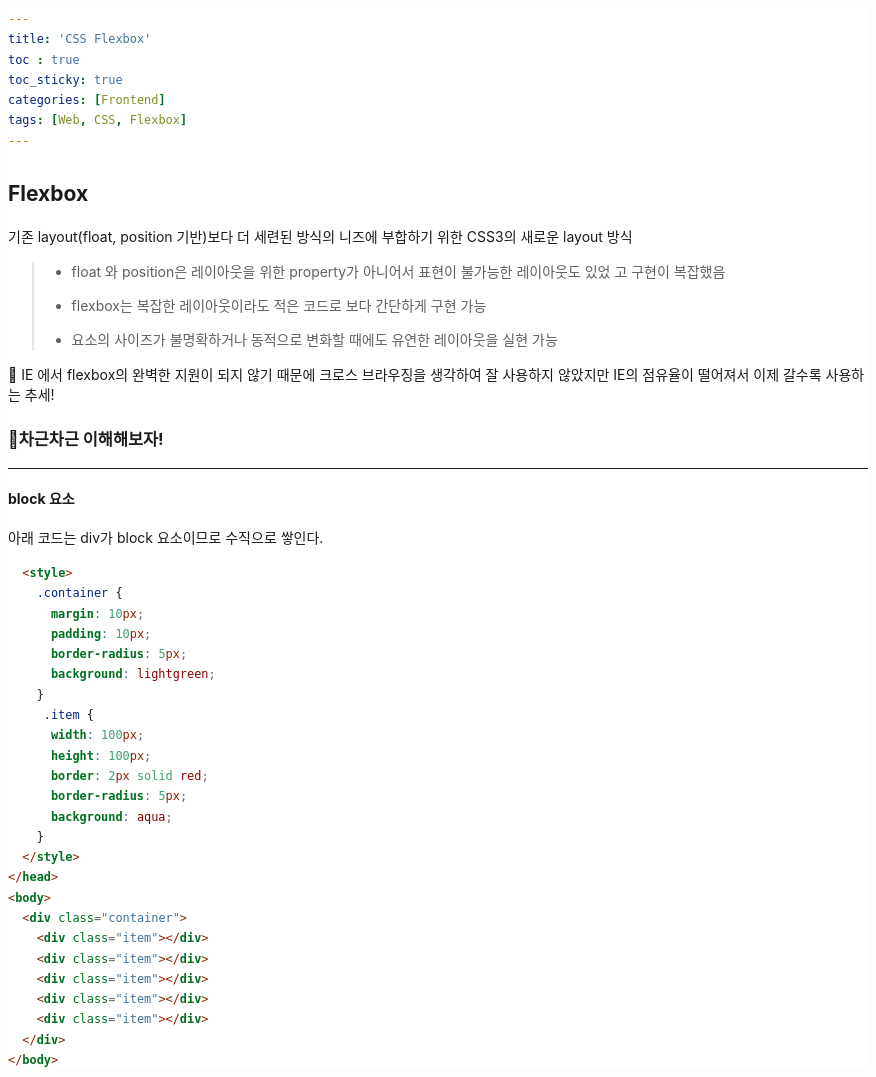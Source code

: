 ```yaml
---
title: 'CSS Flexbox'
toc : true
toc_sticky: true
categories: [Frontend]
tags: [Web, CSS, Flexbox]
---
```




## Flexbox

기존 layout(float, position 기반)보다 더 세련된 방식의 니즈에 부합하기 위한 CSS3의 새로운 layout 방식

>- float 와 position은 레이아웃을 위한 property가 아니어서 표현이 불가능한 레이아웃도 있었
>고 구현이 복잡했음
>- flexbox는 복잡한 레이아웃이라도 적은 코드로 보다 간단하게 구현 가능
>
>- 요소의 사이즈가 불명확하거나 동적으로 변화할 때에도 유연한 레이아웃을 실현 가능

🎊 IE 에서 flexbox의 완벽한 지원이 되지 않기 때문에 크로스 브라우징을 생각하여 잘 사용하지 않았지만 IE의 점유율이 떨어져서 이제 갈수록 사용하는 추세!



### 🎪차근차근 이해해보자!

---

#### block 요소

아래 코드는 div가 block 요소이므로 수직으로 쌓인다.

```html
  <style>
    .container {
      margin: 10px;
      padding: 10px;
      border-radius: 5px;
      background: lightgreen;
    }
     .item {
      width: 100px;
      height: 100px;
      border: 2px solid red;
      border-radius: 5px;
      background: aqua;
    }
  </style>
</head>
<body>
  <div class="container">
    <div class="item"></div>
    <div class="item"></div>
    <div class="item"></div>
    <div class="item"></div>
    <div class="item"></div>
  </div>
</body>
```

